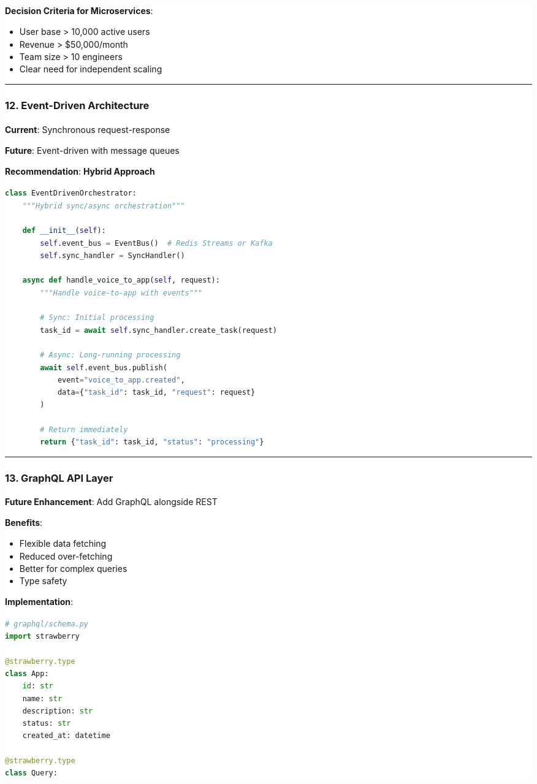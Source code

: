**Decision Criteria for Microservices**:
- User base > 10,000 active users
- Revenue > $50,000/month
- Team size > 10 engineers
- Clear need for independent scaling

---

### 12. Event-Driven Architecture

**Current**: Synchronous request-response

**Future**: Event-driven with message queues

**Recommendation**: **Hybrid Approach**

```python
class EventDrivenOrchestrator:
    """Hybrid sync/async orchestration"""
    
    def __init__(self):
        self.event_bus = EventBus()  # Redis Streams or Kafka
        self.sync_handler = SyncHandler()
    
    async def handle_voice_to_app(self, request):
        """Handle voice-to-app with events"""
        
        # Sync: Initial processing
        task_id = await self.sync_handler.create_task(request)
        
        # Async: Long-running processing
        await self.event_bus.publish(
            event="voice_to_app.created",
            data={"task_id": task_id, "request": request}
        )
        
        # Return immediately
        return {"task_id": task_id, "status": "processing"}
```

---

### 13. GraphQL API Layer

**Future Enhancement**: Add GraphQL alongside REST

**Benefits**:
- Flexible data fetching
- Reduced over-fetching
- Better for complex queries
- Type safety

**Implementation**:
```python
# graphql/schema.py
import strawberry

@strawberry.type
class App:
    id: str
    name: str
    description: str
    status: str
    created_at: datetime

@strawberry.type
class Query:
```
